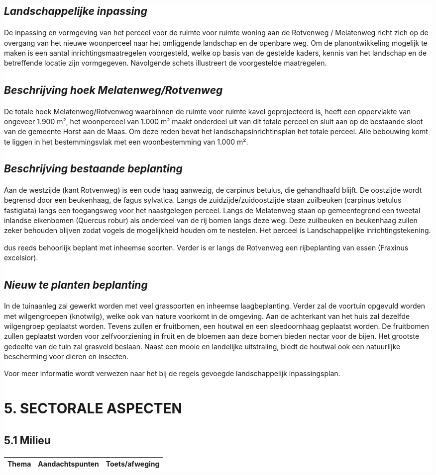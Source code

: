 ## *Landschappelijke inpassing*

De inpassing en vormgeving van het perceel voor de ruimte voor ruimte woning aan de Rotvenweg / Melatenweg richt zich op de overgang van het nieuwe woonperceel naar het omliggende landschap en de openbare weg. Om de planontwikkeling mogelijk te maken is een aantal inrichtingsmaatregelen voorgesteld, welke op basis van de gestelde kaders, kennis van het landschap en de betreffende locatie zijn vormgegeven. Navolgende schets illustreert de voorgestelde maatregelen.

## *Beschrijving hoek Melatenweg/Rotvenweg*

De totale hoek Melatenweg/Rotvenweg waarbinnen de ruimte voor ruimte kavel geprojecteerd is, heeft een oppervlakte van ongeveer 1.900 m², het woonperceel van 1.000 m² maakt onderdeel uit van dit totale perceel en sluit aan op de bestaande sloot van de gemeente Horst aan de Maas. Om deze reden bevat het landschapsinrichtinsplan het totale perceel. Alle bebouwing komt te liggen in het bestemmingsvlak met een woonbestemming van 1.000 m².

## *Beschrijving bestaande beplanting*

Aan de westzijde (kant Rotvenweg) is een oude haag aanwezig, de carpinus betulus, die gehandhaafd blijft. De oostzijde wordt begrensd door een beukenhaag, de fagus sylvatica. Langs de zuidzijde/zuidoostzijde staan zuilbeuken (carpinus betulus fastigiata) langs een toegangsweg voor het naastgelegen perceel. Langs de Melatenweg staan op gemeentegrond een tweetal inlandse eikenbomen (Quercus robur) als onderdeel van de rij bomen langs deze weg. Deze zuilbeuken en beukenhaag zullen zeker behouden blijven zodat vogels de mogelijkheid houden om te nestelen. Het perceel is Landschappelijke inrichtingstekening.

dus reeds behoorlijk beplant met inheemse soorten. Verder is er langs de Rotvenweg een rijbeplanting van essen (Fraxinus excelsior).

## *Nieuw te planten beplanting*

In de tuinaanleg zal gewerkt worden met veel grassoorten en inheemse laagbeplanting. Verder zal de voortuin opgevuld worden met wilgengroepen (knotwilg), welke ook van nature voorkomt in de omgeving. Aan de achterkant van het huis zal dezelfde wilgengroep geplaatst worden. Tevens zullen er fruitbomen, een houtwal en een sleedoornhaag geplaatst worden. De fruitbomen zullen geplaatst worden voor zelfvoorziening in fruit en de bloemen aan deze bomen bieden nectar voor de bijen. Het grootste gedeelte van de tuin zal grasveld beslaan. Naast een mooie en landelijke uitstraling, biedt de houtwal ook een natuurlijke bescherming voor dieren en insecten.

Voor meer informatie wordt verwezen naar het bij de regels gevoegde landschappelijk inpassingsplan.

# **5. SECTORALE ASPECTEN**

## **5.1 Milieu**

| Thema                             | Aandachtspunten                                                                                                                                                                                                                           | Toets/afweging                                                                                                                                                                                                                                                                                                                                                                                                                                                                                                                                                                                                                                                                                                                                                                                                                                                                                                                                                                                                     |
|-----------------------------------|-------------------------------------------------------------------------------------------------------------------------------------------------------------------------------------------------------------------------------------------|--------------------------------------------------------------------------------------------------------------------------------------------------------------------------------------------------------------------------------------------------------------------------------------------------------------------------------------------------------------------------------------------------------------------------------------------------------------------------------------------------------------------------------------------------------------------------------------------------------------------------------------------------------------------------------------------------------------------------------------------------------------------------------------------------------------------------------------------------------------------------------------------------------------------------------------------------------------------------------------------------------------------|